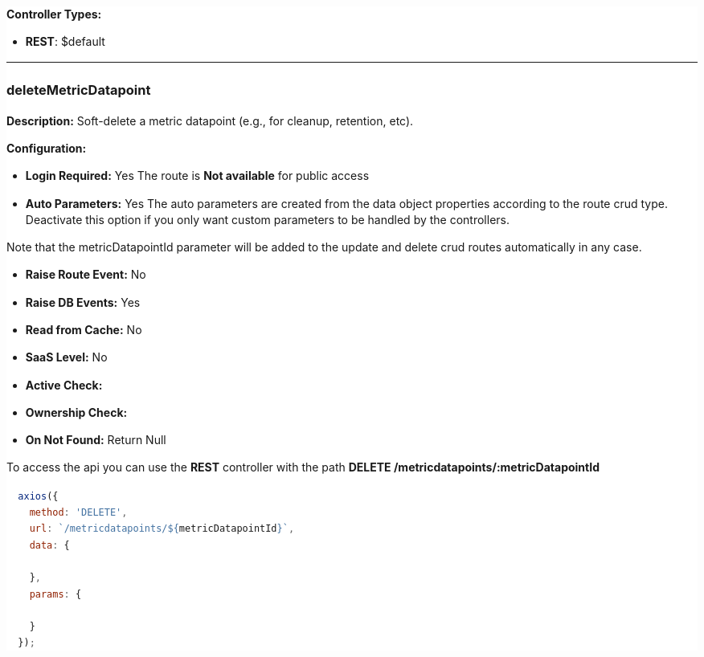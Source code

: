 


**Controller Types:**

- **REST**: $default










---

### deleteMetricDatapoint

**Description:** Soft-delete a metric datapoint (e.g., for cleanup, retention, etc).

**Configuration:**
- **Login Required:** Yes
The route is **Not available** for public access

- **Auto Parameters:** Yes
The auto parameters are created from the data object properties according to the route crud type.
Deactivate this option if you only want custom parameters to be handled by the controllers.

Note that the metricDatapointId parameter will be added to the update and delete crud routes automatically in any case.


- **Raise Route Event:** No
  

- **Raise DB Events:** Yes
  

- **Read from Cache:** No
 

- **SaaS Level:** No

- **Active Check:** 
- **Ownership Check:** 
- **On Not Found:** Return Null





To access the api you can use the **REST** controller with the path **DELETE  /metricdatapoints/:metricDatapointId**
```js
  axios({
    method: 'DELETE',
    url: `/metricdatapoints/${metricDatapointId}`,
    data: {
    
    },
    params: {
    
    }
  });
```     

